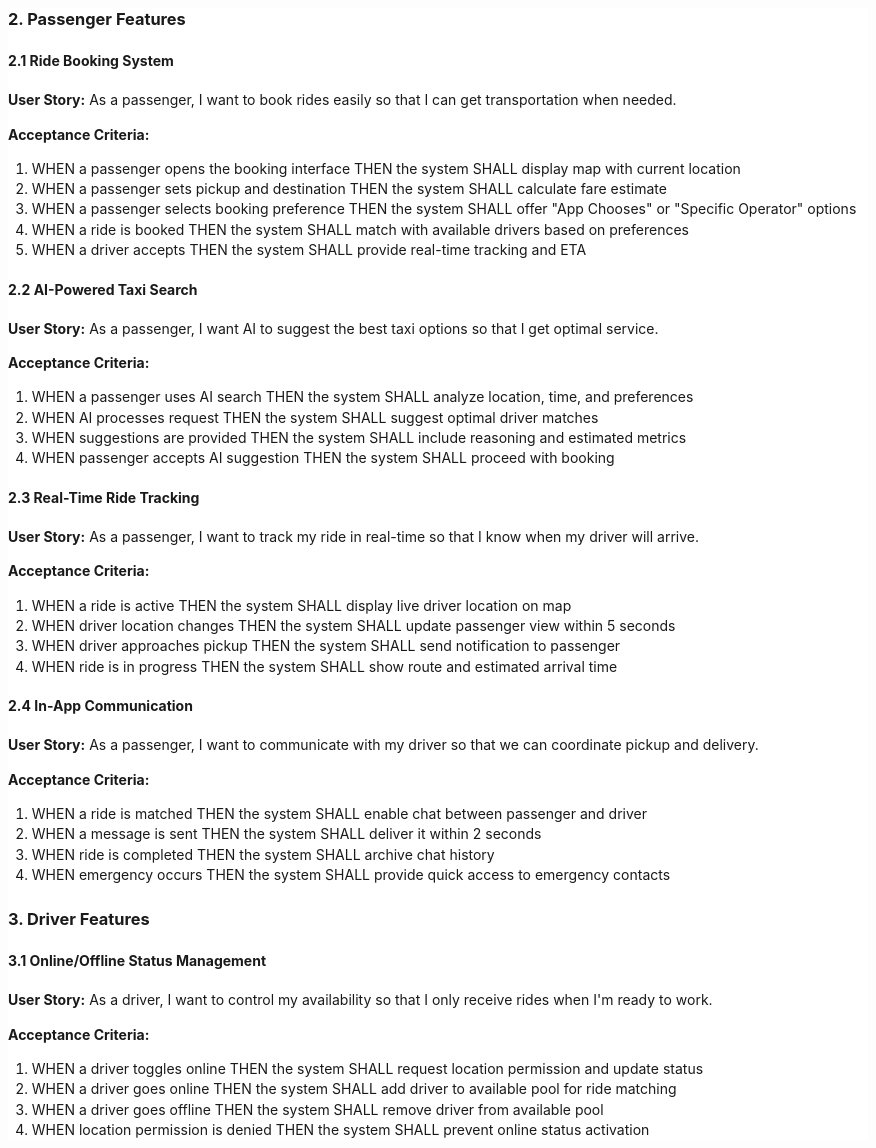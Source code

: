 ### 2. Passenger Features

#### 2.1 Ride Booking System
**User Story:** As a passenger, I want to book rides easily so that I can get transportation when needed.

**Acceptance Criteria:**
1. WHEN a passenger opens the booking interface THEN the system SHALL display map with current location
2. WHEN a passenger sets pickup and destination THEN the system SHALL calculate fare estimate
3. WHEN a passenger selects booking preference THEN the system SHALL offer "App Chooses" or "Specific Operator" options
4. WHEN a ride is booked THEN the system SHALL match with available drivers based on preferences
5. WHEN a driver accepts THEN the system SHALL provide real-time tracking and ETA

#### 2.2 AI-Powered Taxi Search
**User Story:** As a passenger, I want AI to suggest the best taxi options so that I get optimal service.

**Acceptance Criteria:**
1. WHEN a passenger uses AI search THEN the system SHALL analyze location, time, and preferences
2. WHEN AI processes request THEN the system SHALL suggest optimal driver matches
3. WHEN suggestions are provided THEN the system SHALL include reasoning and estimated metrics
4. WHEN passenger accepts AI suggestion THEN the system SHALL proceed with booking

#### 2.3 Real-Time Ride Tracking
**User Story:** As a passenger, I want to track my ride in real-time so that I know when my driver will arrive.

**Acceptance Criteria:**
1. WHEN a ride is active THEN the system SHALL display live driver location on map
2. WHEN driver location changes THEN the system SHALL update passenger view within 5 seconds
3. WHEN driver approaches pickup THEN the system SHALL send notification to passenger
4. WHEN ride is in progress THEN the system SHALL show route and estimated arrival time

#### 2.4 In-App Communication
**User Story:** As a passenger, I want to communicate with my driver so that we can coordinate pickup and delivery.

**Acceptance Criteria:**
1. WHEN a ride is matched THEN the system SHALL enable chat between passenger and driver
2. WHEN a message is sent THEN the system SHALL deliver it within 2 seconds
3. WHEN ride is completed THEN the system SHALL archive chat history
4. WHEN emergency occurs THEN the system SHALL provide quick access to emergency contacts

### 3. Driver Features

#### 3.1 Online/Offline Status Management
**User Story:** As a driver, I want to control my availability so that I only receive rides when I'm ready to work.

**Acceptance Criteria:**
1. WHEN a driver toggles online THEN the system SHALL request location permission and update status
2. WHEN a driver goes online THEN the system SHALL add driver to available pool for ride matching
3. WHEN a driver goes offline THEN the system SHALL remove driver from available pool
4. WHEN location permission is denied THEN the system SHALL prevent online status activation
